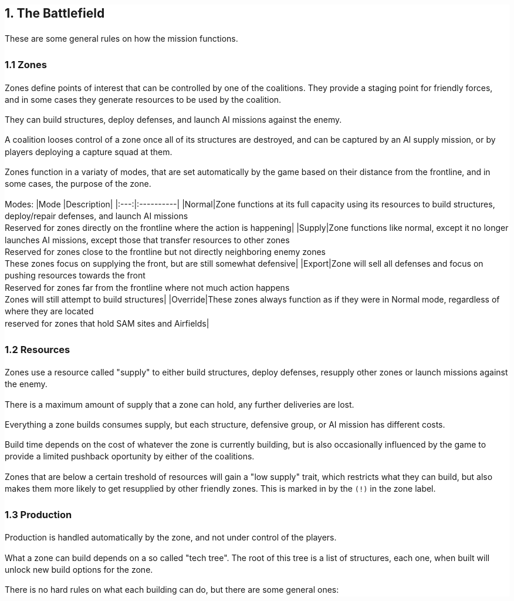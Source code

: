 ## 1. The Battlefield

These are some general rules on how the mission functions.

### 1.1 Zones

Zones define points of interest that can be controlled by one of the coalitions.
They provide a staging point for friendly forces, and in some cases they generate resources to be used by the coalition.

They can build structures, deploy defenses, and launch AI missions against the enemy.

A coalition looses control of a zone once all of its structures are destroyed, and can be captured by an AI supply mission, or by players deploying a capture squad at them.

Zones function in a variaty of modes, that are set automatically by the game based on their distance from the frontline, and in some cases, the purpose of the zone.

Modes:
|Mode |Description|
|:---:|:----------|
|Normal|Zone functions at its full capacity using its resources to build structures, deploy/repair defenses, and launch AI missions<br/>Reserved for zones directly on the frontline where the action is happening|
|Supply|Zone functions like normal, except it no longer launches AI missions, except those that transfer resources to other zones<br/>Reserved for zones close to the frontline but not directly neighboring enemy zones<br/>These zones focus on supplying the front, but are still somewhat defensive|
|Export|Zone will sell all defenses and focus on pushing resources towards the front<br/>Reserved for zones far from the frontline where not much action happens<br/>Zones will still attempt to build structures|
|Override|These zones always function as if they were in Normal mode, regardless of where they are located<br/>reserved for zones that hold SAM sites and Airfields|

### 1.2 Resources

Zones use a resource called "supply" to either build structures, deploy defenses, resupply other zones or launch missions against the enemy.

There is a maximum amount of supply that a zone can hold, any further deliveries are lost.

Everything a zone builds consumes supply, but each structure, defensive group, or AI mission has different costs.

Build time depends on the cost of whatever the zone is currently building, but is also occasionally influenced by the game to provide a limited pushback oportunity by either of the coalitions.

Zones that are below a certain treshold of resources will gain a "low supply" trait, which restricts what they can build, but also makes them more likely to get resupplied by other friendly zones. This is marked in by the `(!)` in the zone label.

### 1.3 Production

Production is handled automatically by the zone, and not under control of the players.

What a zone can build depends on a so called "tech tree". 
The root of this tree is a list of structures, each one, when built will unlock new build options for the zone.

There is no hard rules on what each building can do, but there are some general ones:

